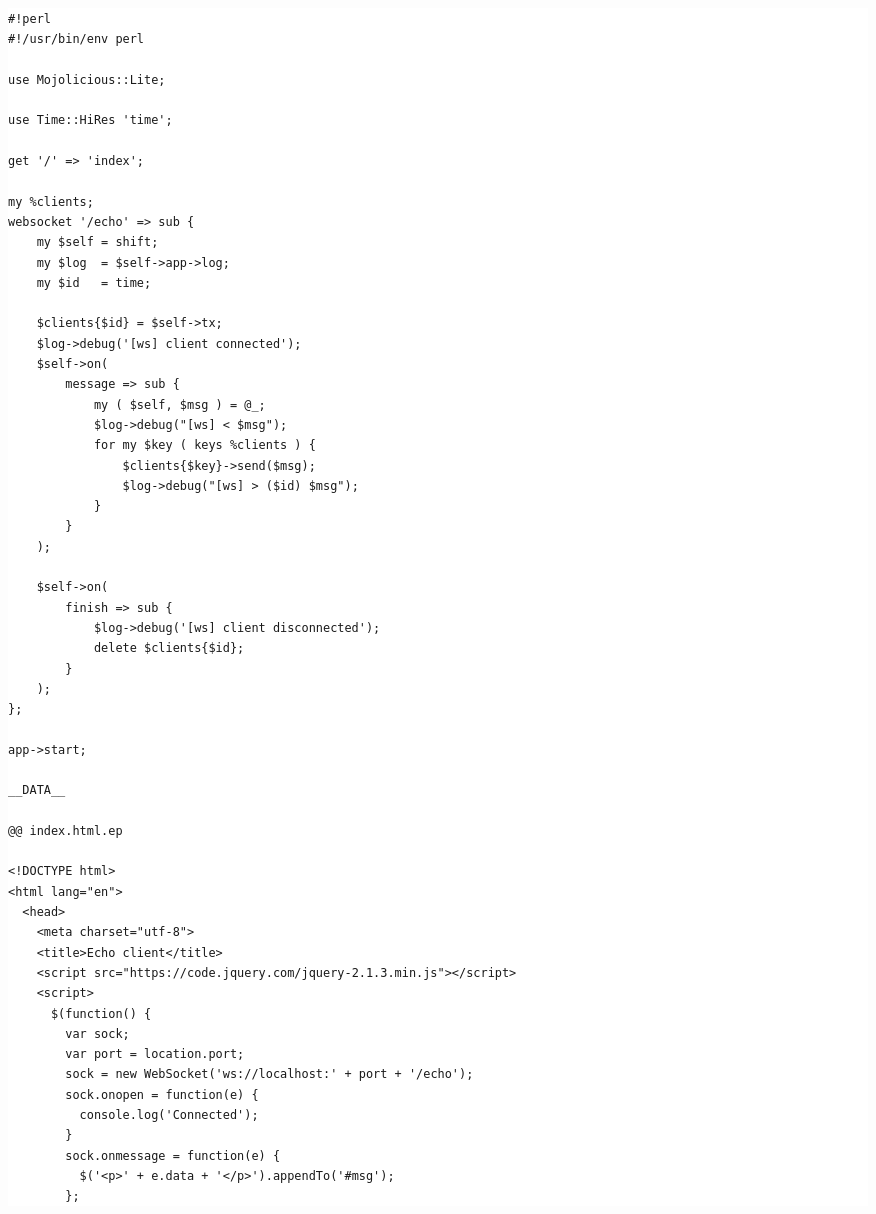     #!perl
    #!/usr/bin/env perl

    use Mojolicious::Lite;

    use Time::HiRes 'time';
    
    get '/' => 'index';
    
    my %clients;
    websocket '/echo' => sub {
        my $self = shift;
        my $log  = $self->app->log;
        my $id   = time;
    
        $clients{$id} = $self->tx;
        $log->debug('[ws] client connected');
        $self->on(
            message => sub {
                my ( $self, $msg ) = @_;
                $log->debug("[ws] < $msg");
                for my $key ( keys %clients ) {
                    $clients{$key}->send($msg);
                    $log->debug("[ws] > ($id) $msg");
                }
            }
        );
    
        $self->on(
            finish => sub {
                $log->debug('[ws] client disconnected');
                delete $clients{$id};
            }
        );
    };
    
    app->start;
    
    __DATA__
    
    @@ index.html.ep
    
    <!DOCTYPE html>
    <html lang="en">
      <head>
        <meta charset="utf-8">
        <title>Echo client</title>
        <script src="https://code.jquery.com/jquery-2.1.3.min.js"></script>
        <script>
          $(function() {
            var sock;
            var port = location.port;
            sock = new WebSocket('ws://localhost:' + port + '/echo');
            sock.onopen = function(e) {
              console.log('Connected');
            }
            sock.onmessage = function(e) {
              $('<p>' + e.data + '</p>').appendTo('#msg');
            };
    

[cpan-hypnotoad]:       https://metacpan.org/pod/distribution/Mojolicious/script/hypnotoad
[cpan-mojo-redis2]:     https://metacpan.org/module/Mojo::Redis2
[cpan-mojolicious]:     https://metacpan.org/module/Mojolicious
[cpan-morbo]:           https://metacpan.org/pod/distribution/Mojolicious/script/morbo
[cpan-starlet]:         https://metacpan.org/module/Starlet
[cpan-starman]:         https://metacpan.org/module/Starman
[cpan]:                 http://www.cpan.org/
[github-aanoaa]:        https://github.com/aanoaa
[github-mojo]:          https://github.com/kraih/mojo
[home-mojolicious]:     http://mojolicio.us/
[home-perlbrew]:        http://perlbrew.pl/
[home-redis]:           http://redis.io/
[mojo-wiki]:            https://github.com/kraih/mojo/wiki
[mojo-wiki-websocket]:  https://github.com/kraih/mojo/wiki/Writing-websocket-chat-using-Mojolicious-Lite
[redis-pubsub]:         http://redis.io/topics/pubsub
[twitter-aanoaa]:       https://twitter.com/aanoaa
[wiki-websocket]:       http://en.wikipedia.org/wiki/WebSocket